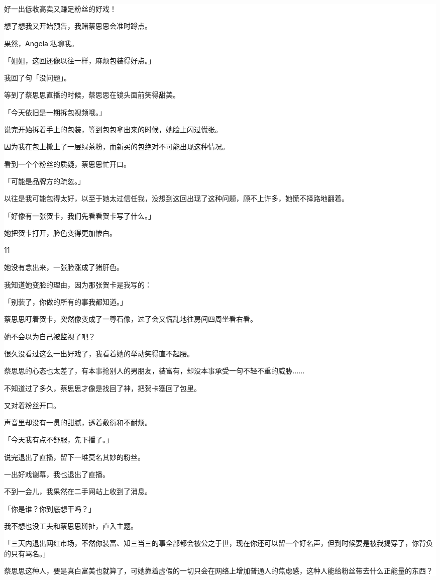 好一出低收高卖又赚足粉丝的好戏！

想了想我又开始预告，我赌蔡思思会准时蹲点。

果然，Angela 私聊我。

「姐姐，这回还像以往一样，麻烦包装得好点。」

我回了句「没问题」。

等到了蔡思思直播的时候，蔡思思在镜头面前笑得甜美。

「今天依旧是一期拆包视频哦。」

说完开始拆着手上的包装，等到包包拿出来的时候，她脸上闪过慌张。

因为我在包上撒上了一层绿茶粉，而新买的包绝对不可能出现这种情况。

看到一个个粉丝的质疑，蔡思思忙开口。

「可能是品牌方的疏忽。」

以往是我可能包得太好，以至于她太过信任我，没想到这回出现了这种问题，顾不上许多，她慌不择路地翻着。

「好像有一张贺卡，我们先看看贺卡写了什么。」

她把贺卡打开，脸色变得更加惨白。

11

她没有念出来，一张脸涨成了猪肝色。

我知道她变脸的理由，因为那张贺卡是我写的：

「别装了，你做的所有的事我都知道。」

蔡思思盯着贺卡，突然像变成了一尊石像，过了会又慌乱地往房间四周坐看右看。

她不会以为自己被监视了吧？

很久没看过这么一出好戏了，我看着她的举动笑得直不起腰。

蔡思思的心态也太差了，有本事抢别人的男朋友，装富有，却没本事承受一句不轻不重的威胁……

不知道过了多久，蔡思思才像是找回了神，把贺卡塞回了包里。

又对着粉丝开口。

声音里却没有一贯的甜腻，透着敷衍和不耐烦。

「今天我有点不舒服，先下播了。」

说完退出了直播，留下一堆莫名其妙的粉丝。

一出好戏谢幕，我也退出了直播。

不到一会儿，我果然在二手网站上收到了消息。

「你是谁？你到底想干吗？」

我不想也没工夫和蔡思思掰扯，直入主题。

「三天内退出网红市场，不然你装富、知三当三的事全部都会被公之于世，现在你还可以留一个好名声，但到时候要是被我揭穿了，你背负的只有骂名。」

蔡思思这种人，要是真白富美也就算了，可她靠着虚假的一切只会在网络上增加普通人的焦虑感，这种人能给粉丝带去什么正能量的东西？
